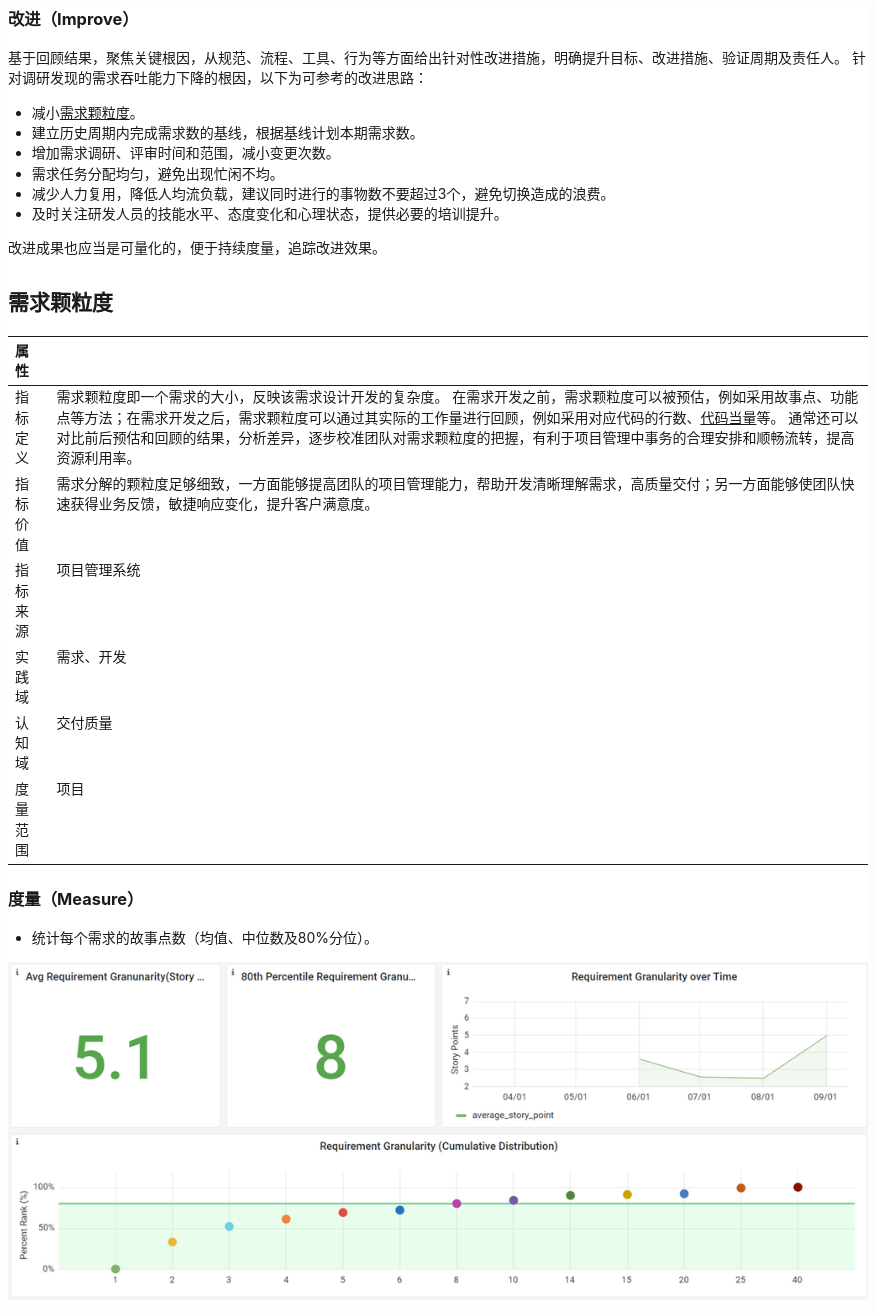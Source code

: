 ### 改进（Improve）

基于回顾结果，聚焦关键根因，从规范、流程、工具、行为等方面给出针对性改进措施，明确提升目标、改进措施、验证周期及责任人。 针对调研发现的需求吞吐能力下降的根因，以下为可参考的改进思路：

* 减小[需求颗粒度](metrics.md#xu-qiu-ke-li-du)。
* 建立历史周期内完成需求数的基线，根据基线计划本期需求数。
* 增加需求调研、评审时间和范围，减小变更次数。
* 需求任务分配均匀，避免出现忙闲不均。
* 减少人力复用，降低人均流负载，建议同时进行的事物数不要超过3个，避免切换造成的浪费。
* 及时关注研发人员的技能水平、态度变化和心理状态，提供必要的培训提升。

改进成果也应当是可量化的，便于持续度量，追踪改进效果。



## 需求颗粒度

| 属性 |  |
| :--- | :--- |
| 指标定义 | 需求颗粒度即一个需求的大小，反映该需求设计开发的复杂度。 在需求开发之前，需求颗粒度可以被预估，例如采用故事点、功能点等方法；在需求开发之后，需求颗粒度可以通过其实际的工作量进行回顾，例如采用对应代码的行数、[代码当量](metrics.md#dai-ma-dang-liang)等。 通常还可以对比前后预估和回顾的结果，分析差异，逐步校准团队对需求颗粒度的把握，有利于项目管理中事务的合理安排和顺畅流转，提高资源利用率。 |
| 指标价值 | 需求分解的颗粒度足够细致，一方面能够提高团队的项目管理能力，帮助开发清晰理解需求，高质量交付；另一方面能够使团队快速获得业务反馈，敏捷响应变化，提升客户满意度。 |
| 指标来源 | 项目管理系统 |
| 实践域 | 需求、开发 |
| 认知域 | 交付质量 |
| 度量范围 | 项目 |

### 度量（Measure）

* 统计每个需求的故事点数（均值、中位数及80%分位）。

![](../.gitbook/assets/xu-qiu-ke-li-du-1.png)
